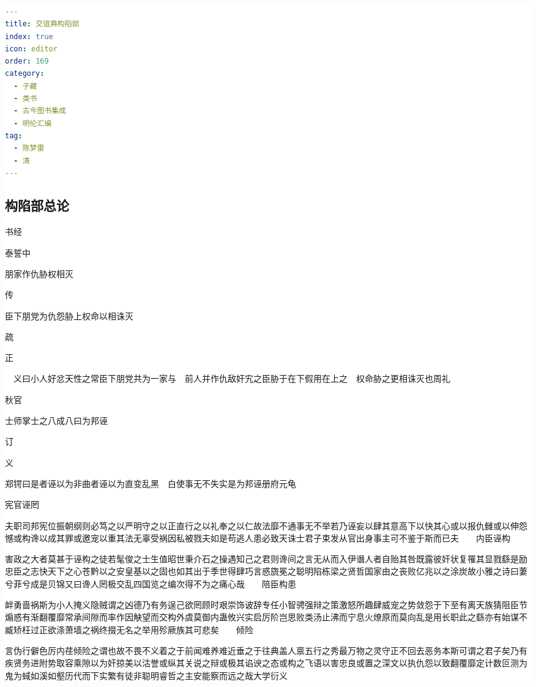 ```yaml
---
title: 交谊典构陷部
index: true
icon: editor
order: 169
category:
  - 子藏
  - 类书
  - 古今图书集成
  - 明伦汇编
tag:
  - 陈梦雷
  - 清
---
```


## 构陷部总论

书经  

泰誓中  

朋家作仇胁权相灭  

传  

臣下朋党为仇怨胁上权命以相诛灭  

疏  

正  

　义曰小人好忿天性之常臣下朋党共为一家与　前人并作仇敌奸宄之臣胁于在下假用在上之　权命胁之更相诛灭也周礼  

秋官  

士师掌士之八成八曰为邦诬  

订  

义  

郑锷曰是者诬以为非曲者诬以为直变乱黑　白使事无不失实是为邦诬册府元龟  

宪官诬罔  

夫职司邦宪位振朝纲则必笃之以严明守之以正直行之以礼奉之以仁故法靡不通事无不举若乃诬妄以肆其意高下以快其心或以报仇雠或以伸怨憾或构谗以成其罪或邀宠以重其法无辜受祸因私被戮夫如是苟逃人患必致天诛士君子束发从官出身事主可不鉴于斯而已夫　　内臣诬构  

害政之大者莫甚于诬构之徒若髦俊之士生值昭世秉介石之操遇知己之君则谗间之言无从而入伊谮人者自贻其咎既露彼奸状复罹其显戮繇是励忠臣之志快天下之心苍黔以之安皇基以之固也如其出于季世得肆巧言惑旒冕之聪明陷栋梁之贤哲国家由之丧败亿兆以之涂炭故小雅之诗曰萋兮菲兮成是贝锦又曰谗人罔极交乱四国览之编次得不为之痛心哉　　陪臣构患  

衅勇啬祸斯为小人掩义隐贼谓之凶德乃有务逞己欲罔顾时艰崇饰诐辞专任小智骋强辩之策激怒所趣肆威宠之势敛怨于下至有离天族猜阻臣节煽惑有渐翻覆靡常承间隙而率作因觖望而交构外虞莫御内蛊攸兴实启厉阶岂思败类汤止沸而宁息火燎原而莫向乱是用长职此之繇亦有始谋不臧矫枉过正欲涤萧墙之祸终掇无名之举用殄厥族其可悲矣　　倾险  

言伪行僻色厉内荏倾险之谓也故不畏不义着之于前闻难养难近垂之于往典盖人禀五行之秀最万物之灵守正不回去恶务本斯可谓之君子矣乃有疾贤务进附势取容乘隙以为奸掠美以沽誉或纵其关说之辩或极其谄谀之态或构之飞语以害忠良或置之深文以执仇怨以致翻覆靡定计数叵测为鬼为蜮如溪如壑历代而下实繁有徒非聪明睿哲之主安能察而远之哉大学衍义  
